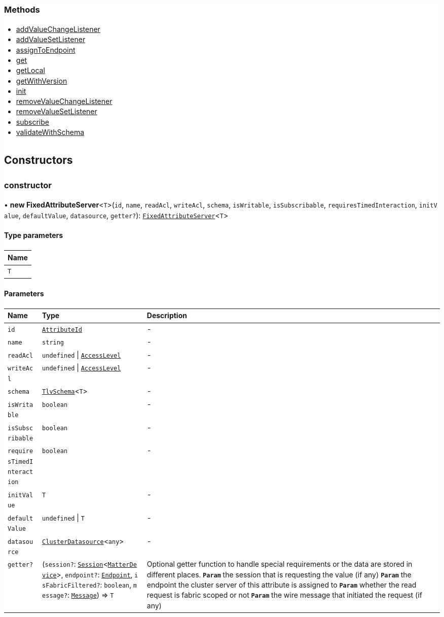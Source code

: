 ### Methods

- [addValueChangeListener](exports_cluster.FixedAttributeServer.md#addvaluechangelistener)
- [addValueSetListener](exports_cluster.FixedAttributeServer.md#addvaluesetlistener)
- [assignToEndpoint](exports_cluster.FixedAttributeServer.md#assigntoendpoint)
- [get](exports_cluster.FixedAttributeServer.md#get)
- [getLocal](exports_cluster.FixedAttributeServer.md#getlocal)
- [getWithVersion](exports_cluster.FixedAttributeServer.md#getwithversion)
- [init](exports_cluster.FixedAttributeServer.md#init)
- [removeValueChangeListener](exports_cluster.FixedAttributeServer.md#removevaluechangelistener)
- [removeValueSetListener](exports_cluster.FixedAttributeServer.md#removevaluesetlistener)
- [subscribe](exports_cluster.FixedAttributeServer.md#subscribe)
- [validateWithSchema](exports_cluster.FixedAttributeServer.md#validatewithschema)

## Constructors

### constructor

• **new FixedAttributeServer**\<`T`\>(`id`, `name`, `readAcl`, `writeAcl`, `schema`, `isWritable`, `isSubscribable`, `requiresTimedInteraction`, `initValue`, `defaultValue`, `datasource`, `getter?`): [`FixedAttributeServer`](exports_cluster.FixedAttributeServer.md)\<`T`\>

#### Type parameters

| Name |
| :------ |
| `T` |

#### Parameters

| Name | Type | Description |
| :------ | :------ | :------ |
| `id` | [`AttributeId`](../modules/exports_datatype.md#attributeid) | - |
| `name` | `string` | - |
| `readAcl` | `undefined` \| [`AccessLevel`](../enums/exports_cluster.AccessLevel.md) | - |
| `writeAcl` | `undefined` \| [`AccessLevel`](../enums/exports_cluster.AccessLevel.md) | - |
| `schema` | [`TlvSchema`](exports_tlv.TlvSchema.md)\<`T`\> | - |
| `isWritable` | `boolean` | - |
| `isSubscribable` | `boolean` | - |
| `requiresTimedInteraction` | `boolean` | - |
| `initValue` | `T` | - |
| `defaultValue` | `undefined` \| `T` | - |
| `datasource` | [`ClusterDatasource`](../interfaces/exports_cluster.ClusterDatasource-1.md)\<`any`\> | - |
| `getter?` | (`session?`: [`Session`](exports_session.Session.md)\<[`MatterDevice`](exports_cluster._internal_.MatterDevice.md)\>, `endpoint?`: [`Endpoint`](exports_device.Endpoint.md), `isFabricFiltered?`: `boolean`, `message?`: [`Message`](../interfaces/exports_codec.Message.md)) => `T` | Optional getter function to handle special requirements or the data are stored in different places. **`Param`** the session that is requesting the value (if any) **`Param`** the endpoint the cluster server of this attribute is assigned to **`Param`** whether the read request is fabric scoped or not **`Param`** the wire message that initiated the request (if any) |
